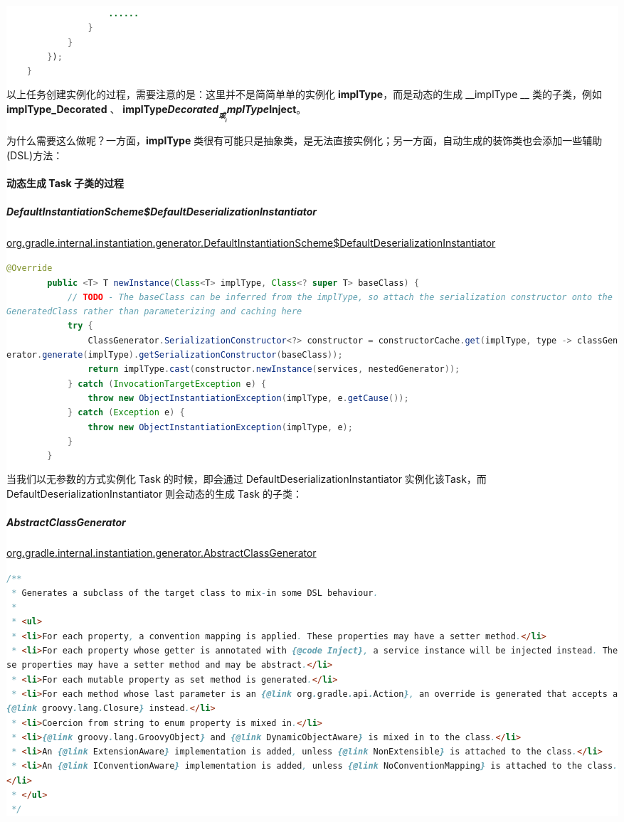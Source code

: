 ```java
                    ......
                }
            }
        });
    }
```

以上任务创建实例化的过程，需要注意的是：这里并不是简简单单的实例化 __implType__，而是动态的生成 __implType __ 类的子类，例如  __implType_Decorated__ 、 __implType$Decorated__ 或 __implType$Inject__。

为什么需要这么做呢？一方面，__implType__ 类很有可能只是抽象类，是无法直接实例化；另一方面，自动生成的装饰类也会添加一些辅助(DSL)方法：



#### 动态生成 Task 子类的过程

##### DefaultInstantiationScheme$DefaultDeserializationInstantiator

[org.gradle.internal.instantiation.generator.DefaultInstantiationScheme$DefaultDeserializationInstantiator]()

```java
@Override
        public <T> T newInstance(Class<T> implType, Class<? super T> baseClass) {
            // TODO - The baseClass can be inferred from the implType, so attach the serialization constructor onto the GeneratedClass rather than parameterizing and caching here
            try {
                ClassGenerator.SerializationConstructor<?> constructor = constructorCache.get(implType, type -> classGenerator.generate(implType).getSerializationConstructor(baseClass));
                return implType.cast(constructor.newInstance(services, nestedGenerator));
            } catch (InvocationTargetException e) {
                throw new ObjectInstantiationException(implType, e.getCause());
            } catch (Exception e) {
                throw new ObjectInstantiationException(implType, e);
            }
        }
```

当我们以无参数的方式实例化 Task 的时候，即会通过 DefaultDeserializationInstantiator 实例化该Task，而 DefaultDeserializationInstantiator 则会动态的生成 Task 的子类：



##### AbstractClassGenerator

[org.gradle.internal.instantiation.generator.AbstractClassGenerator]()

```java
/**
 * Generates a subclass of the target class to mix-in some DSL behaviour.
 *
 * <ul>
 * <li>For each property, a convention mapping is applied. These properties may have a setter method.</li>
 * <li>For each property whose getter is annotated with {@code Inject}, a service instance will be injected instead. These properties may have a setter method and may be abstract.</li>
 * <li>For each mutable property as set method is generated.</li>
 * <li>For each method whose last parameter is an {@link org.gradle.api.Action}, an override is generated that accepts a {@link groovy.lang.Closure} instead.</li>
 * <li>Coercion from string to enum property is mixed in.</li>
 * <li>{@link groovy.lang.GroovyObject} and {@link DynamicObjectAware} is mixed in to the class.</li>
 * <li>An {@link ExtensionAware} implementation is added, unless {@link NonExtensible} is attached to the class.</li>
 * <li>An {@link IConventionAware} implementation is added, unless {@link NoConventionMapping} is attached to the class.</li>
 * </ul>
 */
```